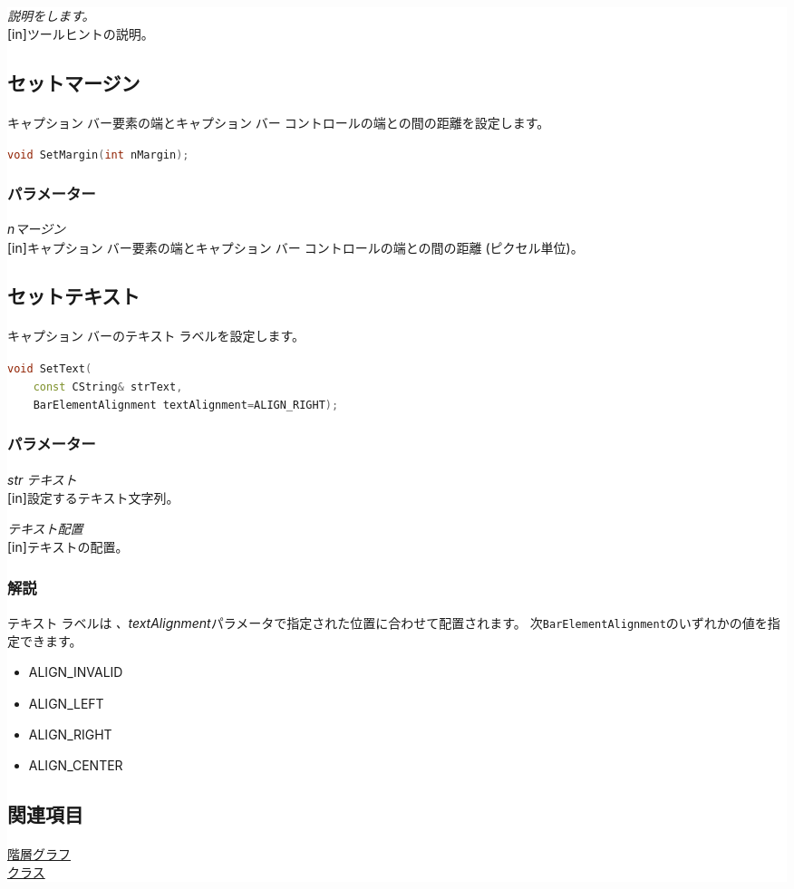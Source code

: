*説明をします。*<br/>
[in]ツールヒントの説明。

## <a name="cmfccaptionbarsetmargin"></a><a name="setmargin"></a>セットマージン

キャプション バー要素の端とキャプション バー コントロールの端との間の距離を設定します。

```cpp
void SetMargin(int nMargin);
```

### <a name="parameters"></a>パラメーター

*nマージン*<br/>
[in]キャプション バー要素の端とキャプション バー コントロールの端との間の距離 (ピクセル単位)。

## <a name="cmfccaptionbarsettext"></a><a name="settext"></a>セットテキスト

キャプション バーのテキスト ラベルを設定します。

```cpp
void SetText(
    const CString& strText,
    BarElementAlignment textAlignment=ALIGN_RIGHT);
```

### <a name="parameters"></a>パラメーター

*str テキスト*<br/>
[in]設定するテキスト文字列。

*テキスト配置*<br/>
[in]テキストの配置。

### <a name="remarks"></a>解説

テキスト ラベルは *、textAlignment*パラメータで指定された位置に合わせて配置されます。 次`BarElementAlignment`のいずれかの値を指定できます。

- ALIGN_INVALID

- ALIGN_LEFT

- ALIGN_RIGHT

- ALIGN_CENTER

## <a name="see-also"></a>関連項目

[階層グラフ](../../mfc/hierarchy-chart.md)<br/>
[クラス](../../mfc/reference/mfc-classes.md)
